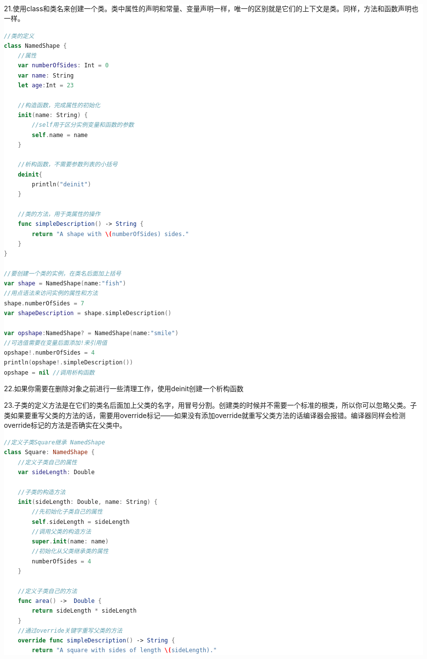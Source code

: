 21.使用class和类名来创建一个类。类中属性的声明和常量、变量声明一样，唯一的区别就是它们的上下文是类。同样，方法和函数声明也一样。
``` swift
//类的定义
class NamedShape {
    //属性
    var numberOfSides: Int = 0
    var name: String
    let age:Int = 23

    //构造函数，完成属性的初始化
    init(name: String) {
        //self用于区分实例变量和函数的参数
        self.name = name
    }
    
    //析构函数，不需要参数列表的小括号
    deinit{
        println("deinit")
    }

    //类的方法，用于类属性的操作
    func simpleDescription() -> String {
        return "A shape with \(numberOfSides) sides."
    }
}

//要创建一个类的实例，在类名后面加上括号
var shape = NamedShape(name:"fish")
//用点语法来访问实例的属性和方法
shape.numberOfSides = 7
var shapeDescription = shape.simpleDescription()

var opshape:NamedShape? = NamedShape(name:"smile")
//可选值需要在变量后面添加!来引用值
opshape!.numberOfSides = 4
println(opshape!.simpleDescription())
opshape = nil //调用析构函数
```
22.如果你需要在删除对象之前进行一些清理工作，使用deinit创建一个析构函数

23.子类的定义方法是在它们的类名后面加上父类的名字，用冒号分割。创建类的时候并不需要一个标准的根类，所以你可以忽略父类。子类如果要重写父类的方法的话，需要用override标记——如果没有添加override就重写父类方法的话编译器会报错。编译器同样会检测override标记的方法是否确实在父类中。
``` swift
//定义子类Square继承 NamedShape
class Square: NamedShape {
    //定义子类自己的属性
    var sideLength: Double
    
    //子类的构造方法
    init(sideLength: Double, name: String) {
        //先初始化子类自己的属性
        self.sideLength = sideLength
        //调用父类的构造方法
        super.init(name: name)
        //初始化从父类继承类的属性
        numberOfSides = 4
    }
    
    //定义子类自己的方法
    func area() ->  Double {
        return sideLength * sideLength
    }
    //通过override关键字重写父类的方法
    override func simpleDescription() -> String {
        return "A square with sides of length \(sideLength)."
```